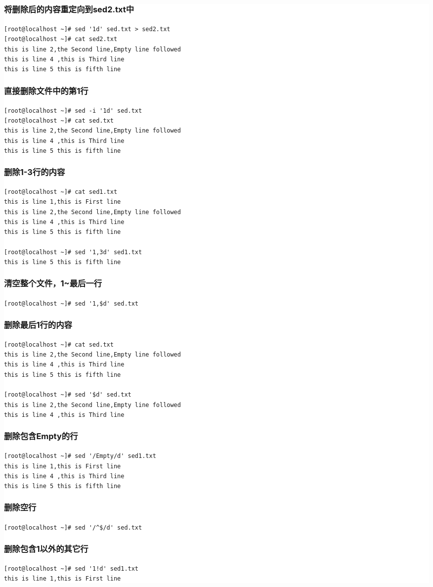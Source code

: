 ###  将删除后的内容重定向到sed2.txt中
    [root@localhost ~]# sed '1d' sed.txt > sed2.txt 
    [root@localhost ~]# cat sed2.txt 
    this is line 2,the Second line,Empty line followed
    this is line 4 ,this is Third line 
    this is line 5 this is fifth line

###  直接删除文件中的第1行
    [root@localhost ~]# sed -i '1d' sed.txt 
    [root@localhost ~]# cat sed.txt 
    this is line 2,the Second line,Empty line followed
    this is line 4 ,this is Third line 
    this is line 5 this is fifth line

###  删除1-3行的内容
    [root@localhost ~]# cat sed1.txt 
    this is line 1,this is First line
    this is line 2,the Second line,Empty line followed
    this is line 4 ,this is Third line 
    this is line 5 this is fifth line
    
    [root@localhost ~]# sed '1,3d' sed1.txt 
    this is line 5 this is fifth line


### 清空整个文件，1~最后一行
    [root@localhost ~]# sed '1,$d' sed.txt 

###  删除最后1行的内容
    [root@localhost ~]# cat sed.txt 
    this is line 2,the Second line,Empty line followed
    this is line 4 ,this is Third line 
    this is line 5 this is fifth line
    
    [root@localhost ~]# sed '$d' sed.txt 
    this is line 2,the Second line,Empty line followed
    this is line 4 ,this is Third line 

###  删除包含Empty的行
    [root@localhost ~]# sed '/Empty/d' sed1.txt 
    this is line 1,this is First line
    this is line 4 ,this is Third line 
    this is line 5 this is fifth line

###  删除空行
    [root@localhost ~]# sed '/^$/d' sed.txt 

###  删除包含1以外的其它行
    [root@localhost ~]# sed '1!d' sed1.txt 
    this is line 1,this is First line
